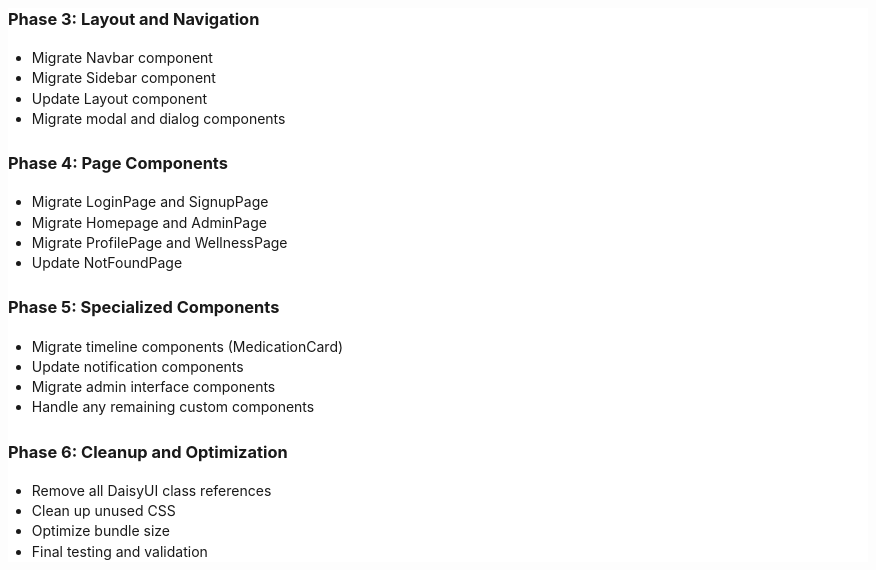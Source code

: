 ### Phase 3: Layout and Navigation
- Migrate Navbar component
- Migrate Sidebar component
- Update Layout component
- Migrate modal and dialog components

### Phase 4: Page Components
- Migrate LoginPage and SignupPage
- Migrate Homepage and AdminPage
- Migrate ProfilePage and WellnessPage
- Update NotFoundPage

### Phase 5: Specialized Components
- Migrate timeline components (MedicationCard)
- Update notification components
- Migrate admin interface components
- Handle any remaining custom components

### Phase 6: Cleanup and Optimization
- Remove all DaisyUI class references
- Clean up unused CSS
- Optimize bundle size
- Final testing and validation